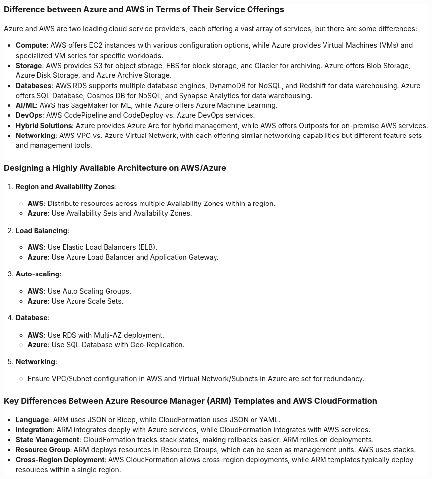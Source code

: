 





### Difference between Azure and AWS in Terms of Their Service Offerings

Azure and AWS are two leading cloud service providers, each offering a vast array of services, but there are some differences:

- **Compute**: AWS offers EC2 instances with various configuration options, while Azure provides Virtual Machines (VMs) and specialized VM series for specific workloads.
- **Storage**: AWS provides S3 for object storage, EBS for block storage, and Glacier for archiving. Azure offers Blob Storage, Azure Disk Storage, and Azure Archive Storage.
- **Databases**: AWS RDS supports multiple database engines, DynamoDB for NoSQL, and Redshift for data warehousing. Azure offers SQL Database, Cosmos DB for NoSQL, and Synapse Analytics for data warehousing.
- **AI/ML**: AWS has SageMaker for ML, while Azure offers Azure Machine Learning.
- **DevOps**: AWS CodePipeline and CodeDeploy vs. Azure DevOps services.
- **Hybrid Solutions**: Azure provides Azure Arc for hybrid management, while AWS offers Outposts for on-premise AWS services.
- **Networking**: AWS VPC vs. Azure Virtual Network, with each offering similar networking capabilities but different feature sets and management tools.

### Designing a Highly Available Architecture on AWS/Azure

1. **Region and Availability Zones**:
   - **AWS**: Distribute resources across multiple Availability Zones within a region.
   - **Azure**: Use Availability Sets and Availability Zones.

2. **Load Balancing**:
   - **AWS**: Use Elastic Load Balancers (ELB).
   - **Azure**: Use Azure Load Balancer and Application Gateway.

3. **Auto-scaling**:
   - **AWS**: Use Auto Scaling Groups.
   - **Azure**: Use Azure Scale Sets.

4. **Database**:
   - **AWS**: Use RDS with Multi-AZ deployment.
   - **Azure**: Use SQL Database with Geo-Replication.

5. **Networking**:
   - Ensure VPC/Subnet configuration in AWS and Virtual Network/Subnets in Azure are set for redundancy.

### Key Differences Between Azure Resource Manager (ARM) Templates and AWS CloudFormation

- **Language**: ARM uses JSON or Bicep, while CloudFormation uses JSON or YAML.
- **Integration**: ARM integrates deeply with Azure services, while CloudFormation integrates with AWS services.
- **State Management**: CloudFormation tracks stack states, making rollbacks easier. ARM relies on deployments.
- **Resource Group**: ARM deploys resources in Resource Groups, which can be seen as management units. AWS uses stacks.
- **Cross-Region Deployment**: AWS CloudFormation allows cross-region deployments, while ARM templates typically deploy resources within a single region.
